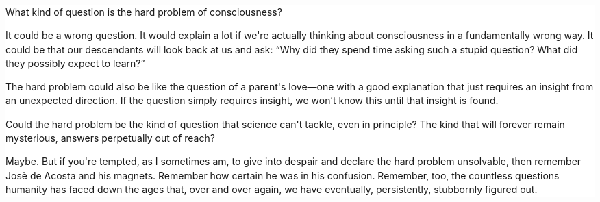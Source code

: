 What kind of question is the hard problem of consciousness?

It could be a wrong question. It would explain a lot if we're actually thinking about consciousness in a fundamentally wrong way. It could be that our descendants will look back at us and ask: “Why did they spend time asking such a stupid question? What did they possibly expect to learn?”

The hard problem could also be like the question of a parent's love—one with a good explanation that just requires an insight from an unexpected direction. If the question simply requires insight, we won’t know this until that insight is found.

Could the hard problem be the kind of question that science can't tackle, even in principle? The kind that will forever remain mysterious, answers perpetually out of reach?

Maybe. But if you're tempted, as I sometimes am, to give into despair and declare the hard problem unsolvable, then remember Josè de Acosta and his magnets. Remember how certain he was in his confusion. Remember, too, the countless questions humanity has faced down the ages that, over and over again, we have eventually, persistently, stubbornly figured out.
